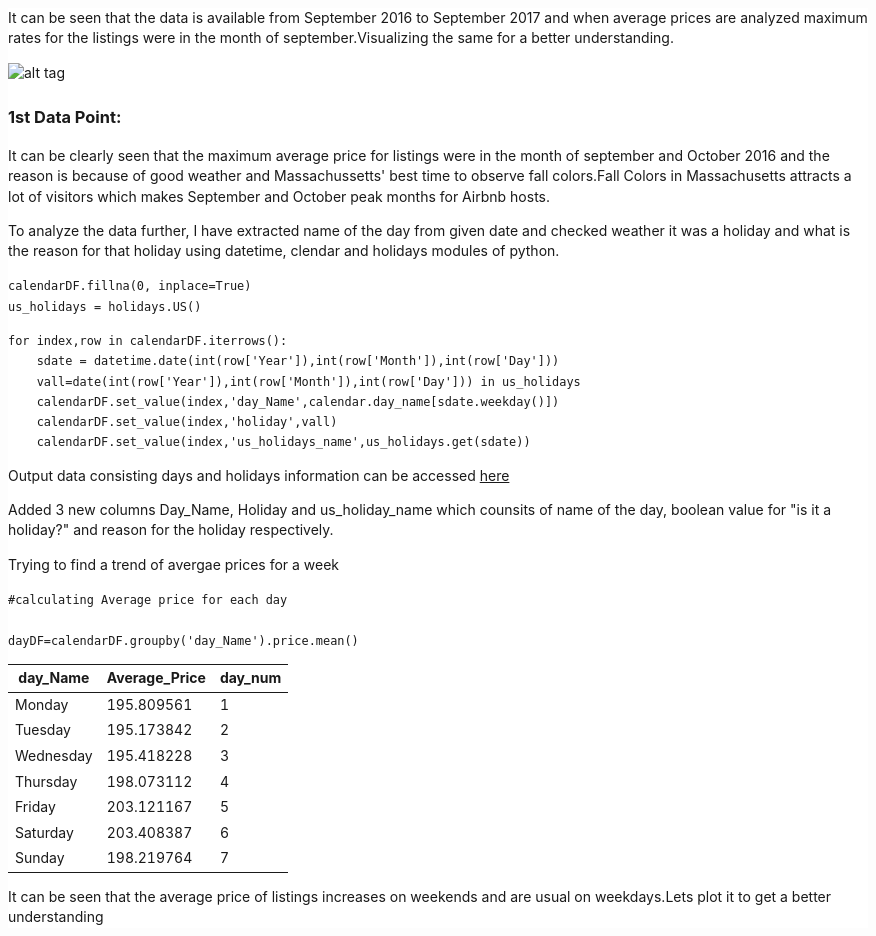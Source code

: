 It can be seen that the data is available from September 2016 to September 2017 and when average prices are analyzed maximum rates for the listings were in the month of september.Visualizing the same for a better understanding.

![alt tag](https://github.com/shahchi89/ML_DataScience_Py/blob/master/Analysis/Output%20Graphs/Analysis%20-%203/trend.PNG)

### 1st Data Point:
It can be clearly seen that the maximum average price for listings were in the month of september and October 2016 and the reason is because of good weather and Massachussetts' best time to observe fall colors.Fall Colors in Massachusetts attracts a lot of visitors which makes September and October peak months for Airbnb hosts. 

To analyze the data further, I have extracted name of the day from given date and checked weather it was a holiday and what is the reason for that holiday using datetime, clendar and holidays modules of python.

```
calendarDF.fillna(0, inplace=True)
us_holidays = holidays.US()
```
```
for index,row in calendarDF.iterrows():
    sdate = datetime.date(int(row['Year']),int(row['Month']),int(row['Day']))
    vall=date(int(row['Year']),int(row['Month']),int(row['Day'])) in us_holidays
    calendarDF.set_value(index,'day_Name',calendar.day_name[sdate.weekday()])
    calendarDF.set_value(index,'holiday',vall)
    calendarDF.set_value(index,'us_holidays_name',us_holidays.get(sdate))
```

Output data consisting days and holidays information can be accessed [here](https://github.com/shahchi89/ML_DataScience_Py/blob/master/Analysis/Output%20csv/holidays_data.csv)

Added 3 new columns Day_Name, Holiday and us_holiday_name which counsits of name of the day, boolean value for "is it a holiday?" and reason for the holiday respectively.

Trying to find a trend of avergae prices for a week

```
#calculating Average price for each day

dayDF=calendarDF.groupby('day_Name').price.mean()
```
day_Name	|Average_Price|	day_num
-----------|-------------|---------
Monday	|195.809561	|1
Tuesday|	195.173842|	2
Wednesday|	195.418228	|3
Thursday|	198.073112	|4
Friday|	203.121167	|5
Saturday|	203.408387|	6
Sunday	|198.219764|	7

It can be seen that the average price of listings increases on weekends and are usual on weekdays.Lets plot it to get a better understanding
